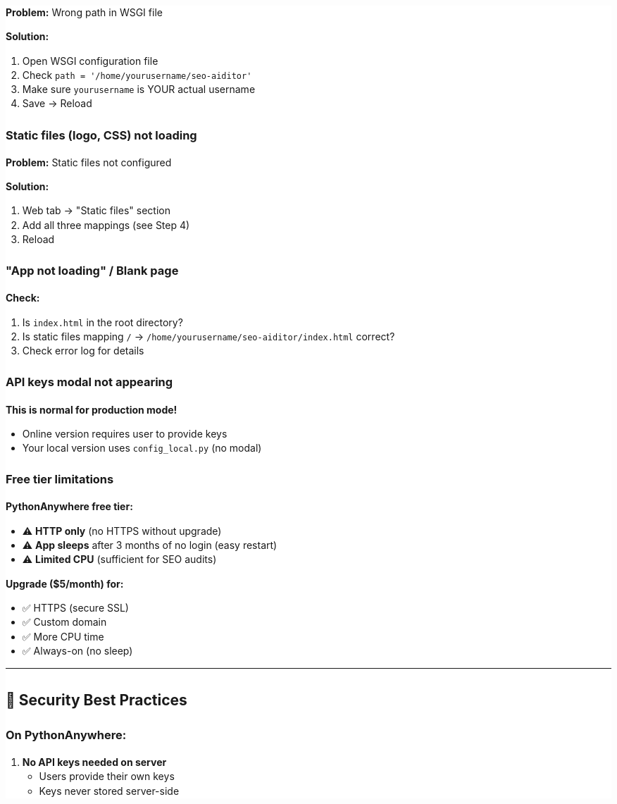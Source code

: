 **Problem:** Wrong path in WSGI file

**Solution:**
1. Open WSGI configuration file
2. Check `path = '/home/yourusername/seo-aiditor'`
3. Make sure `yourusername` is YOUR actual username
4. Save → Reload

### Static files (logo, CSS) not loading

**Problem:** Static files not configured

**Solution:**
1. Web tab → "Static files" section
2. Add all three mappings (see Step 4)
3. Reload

### "App not loading" / Blank page

**Check:**
1. Is `index.html` in the root directory?
2. Is static files mapping `/` → `/home/yourusername/seo-aiditor/index.html` correct?
3. Check error log for details

### API keys modal not appearing

**This is normal for production mode!**

- Online version requires user to provide keys
- Your local version uses `config_local.py` (no modal)

### Free tier limitations

**PythonAnywhere free tier:**
- ⚠️ **HTTP only** (no HTTPS without upgrade)
- ⚠️ **App sleeps** after 3 months of no login (easy restart)
- ⚠️ **Limited CPU** (sufficient for SEO audits)

**Upgrade ($5/month) for:**
- ✅ HTTPS (secure SSL)
- ✅ Custom domain
- ✅ More CPU time
- ✅ Always-on (no sleep)

---

## 🔐 Security Best Practices

### On PythonAnywhere:

1. **No API keys needed on server**
   - Users provide their own keys
   - Keys never stored server-side
